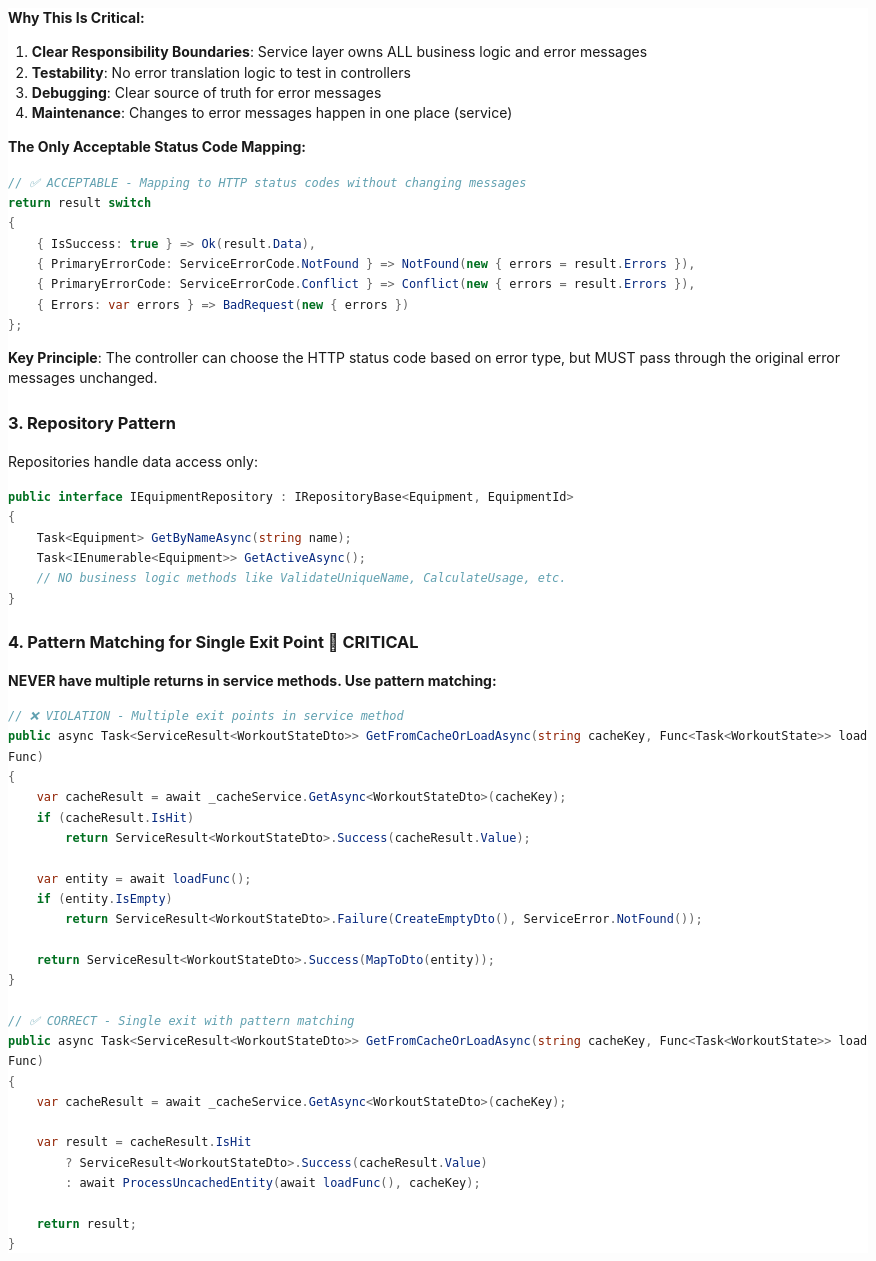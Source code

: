 **Why This Is Critical:**
1. **Clear Responsibility Boundaries**: Service layer owns ALL business logic and error messages
2. **Testability**: No error translation logic to test in controllers
3. **Debugging**: Clear source of truth for error messages
4. **Maintenance**: Changes to error messages happen in one place (service)

**The Only Acceptable Status Code Mapping:**
```csharp
// ✅ ACCEPTABLE - Mapping to HTTP status codes without changing messages
return result switch
{
    { IsSuccess: true } => Ok(result.Data),
    { PrimaryErrorCode: ServiceErrorCode.NotFound } => NotFound(new { errors = result.Errors }),
    { PrimaryErrorCode: ServiceErrorCode.Conflict } => Conflict(new { errors = result.Errors }),
    { Errors: var errors } => BadRequest(new { errors })
};
```

**Key Principle**: The controller can choose the HTTP status code based on error type, but MUST pass through the original error messages unchanged.

### 3. **Repository Pattern**
Repositories handle data access only:

```csharp
public interface IEquipmentRepository : IRepositoryBase<Equipment, EquipmentId>
{
    Task<Equipment> GetByNameAsync(string name);
    Task<IEnumerable<Equipment>> GetActiveAsync();
    // NO business logic methods like ValidateUniqueName, CalculateUsage, etc.
}
```

### 4. **Pattern Matching for Single Exit Point** 🚨 CRITICAL
**NEVER have multiple returns in service methods. Use pattern matching:**

```csharp
// ❌ VIOLATION - Multiple exit points in service method
public async Task<ServiceResult<WorkoutStateDto>> GetFromCacheOrLoadAsync(string cacheKey, Func<Task<WorkoutState>> loadFunc)
{
    var cacheResult = await _cacheService.GetAsync<WorkoutStateDto>(cacheKey);
    if (cacheResult.IsHit)
        return ServiceResult<WorkoutStateDto>.Success(cacheResult.Value);
    
    var entity = await loadFunc();
    if (entity.IsEmpty)
        return ServiceResult<WorkoutStateDto>.Failure(CreateEmptyDto(), ServiceError.NotFound());
    
    return ServiceResult<WorkoutStateDto>.Success(MapToDto(entity));
}

// ✅ CORRECT - Single exit with pattern matching
public async Task<ServiceResult<WorkoutStateDto>> GetFromCacheOrLoadAsync(string cacheKey, Func<Task<WorkoutState>> loadFunc)
{
    var cacheResult = await _cacheService.GetAsync<WorkoutStateDto>(cacheKey);
    
    var result = cacheResult.IsHit
        ? ServiceResult<WorkoutStateDto>.Success(cacheResult.Value)
        : await ProcessUncachedEntity(await loadFunc(), cacheKey);
        
    return result;
}

```